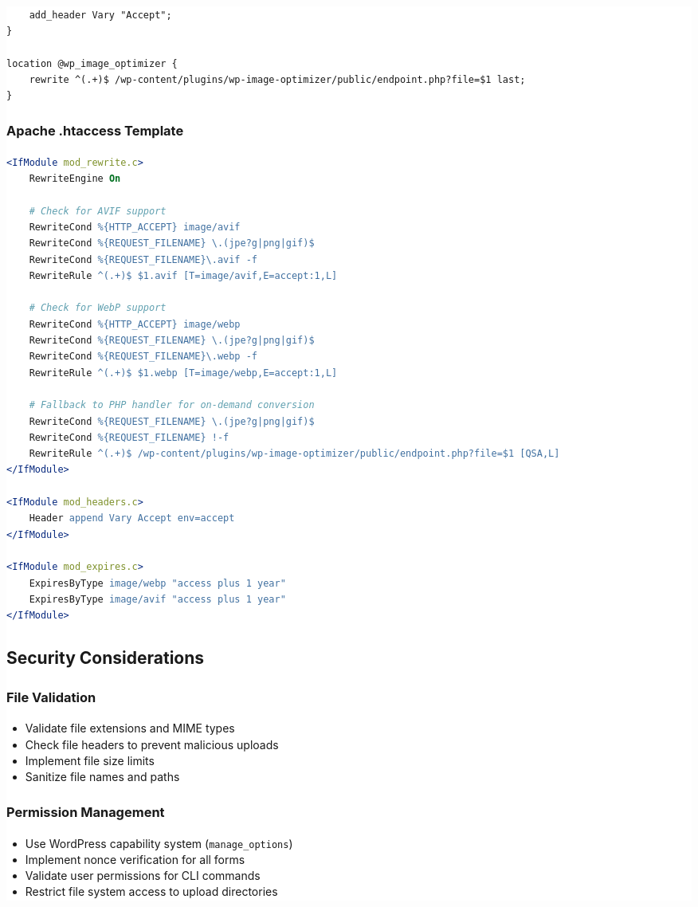 ```nginx
    add_header Vary "Accept";
}

location @wp_image_optimizer {
    rewrite ^(.+)$ /wp-content/plugins/wp-image-optimizer/public/endpoint.php?file=$1 last;
}
```

### Apache .htaccess Template
```apache
<IfModule mod_rewrite.c>
    RewriteEngine On
    
    # Check for AVIF support
    RewriteCond %{HTTP_ACCEPT} image/avif
    RewriteCond %{REQUEST_FILENAME} \.(jpe?g|png|gif)$
    RewriteCond %{REQUEST_FILENAME}\.avif -f
    RewriteRule ^(.+)$ $1.avif [T=image/avif,E=accept:1,L]
    
    # Check for WebP support
    RewriteCond %{HTTP_ACCEPT} image/webp
    RewriteCond %{REQUEST_FILENAME} \.(jpe?g|png|gif)$
    RewriteCond %{REQUEST_FILENAME}\.webp -f
    RewriteRule ^(.+)$ $1.webp [T=image/webp,E=accept:1,L]
    
    # Fallback to PHP handler for on-demand conversion
    RewriteCond %{REQUEST_FILENAME} \.(jpe?g|png|gif)$
    RewriteCond %{REQUEST_FILENAME} !-f
    RewriteRule ^(.+)$ /wp-content/plugins/wp-image-optimizer/public/endpoint.php?file=$1 [QSA,L]
</IfModule>

<IfModule mod_headers.c>
    Header append Vary Accept env=accept
</IfModule>

<IfModule mod_expires.c>
    ExpiresByType image/webp "access plus 1 year"
    ExpiresByType image/avif "access plus 1 year"
</IfModule>
```

## Security Considerations

### File Validation
- Validate file extensions and MIME types
- Check file headers to prevent malicious uploads
- Implement file size limits
- Sanitize file names and paths

### Permission Management
- Use WordPress capability system (`manage_options`)
- Implement nonce verification for all forms
- Validate user permissions for CLI commands
- Restrict file system access to upload directories
